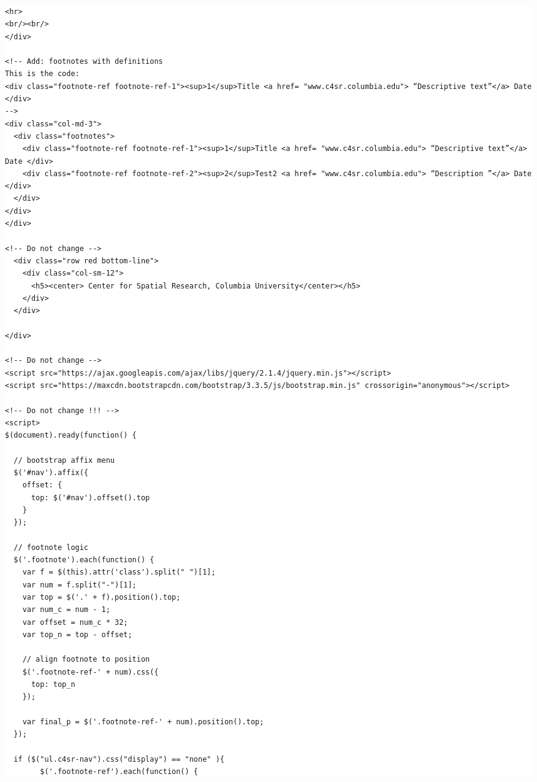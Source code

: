 ```
<hr>
<br/><br/>
</div>

<!-- Add: footnotes with definitions
This is the code:
<div class="footnote-ref footnote-ref-1"><sup>1</sup>Title <a href= "www.c4sr.columbia.edu"> “Descriptive text”</a> Date </div> 
-->
<div class="col-md-3">
  <div class="footnotes">
    <div class="footnote-ref footnote-ref-1"><sup>1</sup>Title <a href= "www.c4sr.columbia.edu"> “Descriptive text”</a> Date </div>
    <div class="footnote-ref footnote-ref-2"><sup>2</sup>Test2 <a href= "www.c4sr.columbia.edu"> “Description ”</a> Date </div>
  </div>
</div>
</div>

<!-- Do not change -->        
  <div class="row red bottom-line">
    <div class="col-sm-12">
      <h5><center> Center for Spatial Research, Columbia University</center></h5>
    </div>
  </div>

</div>

<!-- Do not change -->
<script src="https://ajax.googleapis.com/ajax/libs/jquery/2.1.4/jquery.min.js"></script>
<script src="https://maxcdn.bootstrapcdn.com/bootstrap/3.3.5/js/bootstrap.min.js" crossorigin="anonymous"></script>
    
<!-- Do not change !!! -->
<script>
$(document).ready(function() {

  // bootstrap affix menu
  $('#nav').affix({
    offset: {
      top: $('#nav').offset().top
    }
  });

  // footnote logic
  $('.footnote').each(function() {
    var f = $(this).attr('class').split(" ")[1];
    var num = f.split("-")[1];
    var top = $('.' + f).position().top;
    var num_c = num - 1;
    var offset = num_c * 32;
    var top_n = top - offset;
    
    // align footnote to position
    $('.footnote-ref-' + num).css({
      top: top_n
    });

    var final_p = $('.footnote-ref-' + num).position().top;
  });

  if ($("ul.c4sr-nav").css("display") == "none" ){
        $('.footnote-ref').each(function() {
```